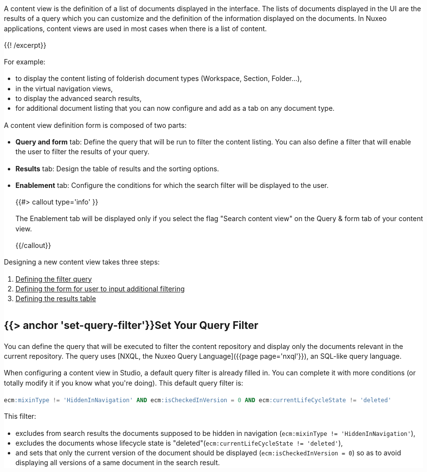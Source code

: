 A content view is the definition of a list of documents displayed in the interface. The lists of documents displayed in the UI are the results of a query which you can customize and the definition of the information displayed on the documents. In Nuxeo applications, content views are used in most cases when there is a list of content.

{{! /excerpt}}

For example:

*   to display the content listing of folderish document types (Workspace, Section, Folder...),
*   in the virtual navigation views,
*   to display the advanced search results,
*   for additional document listing that you can now configure and add as a tab on any document type.

A content view definition form is composed of two parts:

*   **Query and form** tab: Define the query that will be run to filter the content listing. You can also define a filter that will enable the user to filter the results of your query.
*   **Results** tab: Design the table of results and the sorting options.
*   **Enablement** tab: Configure the conditions for which the search filter will be displayed to the user.

    {{#> callout type='info' }}

    The Enablement tab will be displayed only if you select the flag "Search content view" on the Query & form tab of your content view.

    {{/callout}}

Designing a new content view takes three steps:

1.  [Defining the filter query](#set-query-filter)
2.  [Defining the form for user to input additional filtering](#define-filter-form)
3.  [Defining the results table](#configure-result-layout)

## {{> anchor 'set-query-filter'}}Set Your Query Filter

You can define the query that will be executed to filter the content repository and display only the documents relevant in the current repository. The query uses [NXQL, the Nuxeo Query Language]({{page page='nxql'}}), an SQL-like query language.

When configuring a content view in Studio, a default query filter is already filled in. You can complete it with more conditions (or totally modify it if you know what you're doing). This default query filter is:

```sql
ecm:mixinType != 'HiddenInNavigation' AND ecm:isCheckedInVersion = 0 AND ecm:currentLifeCycleState != 'deleted'
```

This filter:

*   excludes from search results the documents supposed to be hidden in navigation (`ecm:mixinType != 'HiddenInNavigation'`),
*   excludes the documents whose lifecycle state is "deleted"(`ecm:currentLifeCycleState != 'deleted'`),
*   and sets that only the current version of the document should be displayed (`ecm:isCheckedInVersion = 0`) so as to avoid displaying all versions of a same document in the search result.
